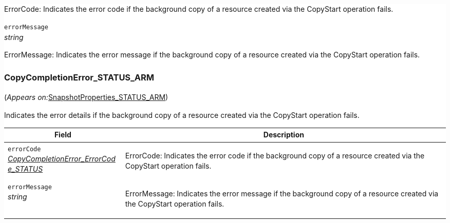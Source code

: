 </td>
<td>
<p>ErrorCode: Indicates the error code if the background copy of a resource created via the CopyStart operation fails.</p>
</td>
</tr>
<tr>
<td>
<code>errorMessage</code><br/>
<em>
string
</em>
</td>
<td>
<p>ErrorMessage: Indicates the error message if the background copy of a resource created via the CopyStart operation fails.</p>
</td>
</tr>
</tbody>
</table>
<h3 id="compute.azure.com/v1api20240302.CopyCompletionError_STATUS_ARM">CopyCompletionError_STATUS_ARM
</h3>
<p>
(<em>Appears on:</em><a href="#compute.azure.com/v1api20240302.SnapshotProperties_STATUS_ARM">SnapshotProperties_STATUS_ARM</a>)
</p>
<div>
<p>Indicates the error details if the background copy of a resource created via the CopyStart operation fails.</p>
</div>
<table>
<thead>
<tr>
<th>Field</th>
<th>Description</th>
</tr>
</thead>
<tbody>
<tr>
<td>
<code>errorCode</code><br/>
<em>
<a href="#compute.azure.com/v1api20240302.CopyCompletionError_ErrorCode_STATUS">
CopyCompletionError_ErrorCode_STATUS
</a>
</em>
</td>
<td>
<p>ErrorCode: Indicates the error code if the background copy of a resource created via the CopyStart operation fails.</p>
</td>
</tr>
<tr>
<td>
<code>errorMessage</code><br/>
<em>
string
</em>
</td>
<td>
<p>ErrorMessage: Indicates the error message if the background copy of a resource created via the CopyStart operation fails.</p>
</td>
